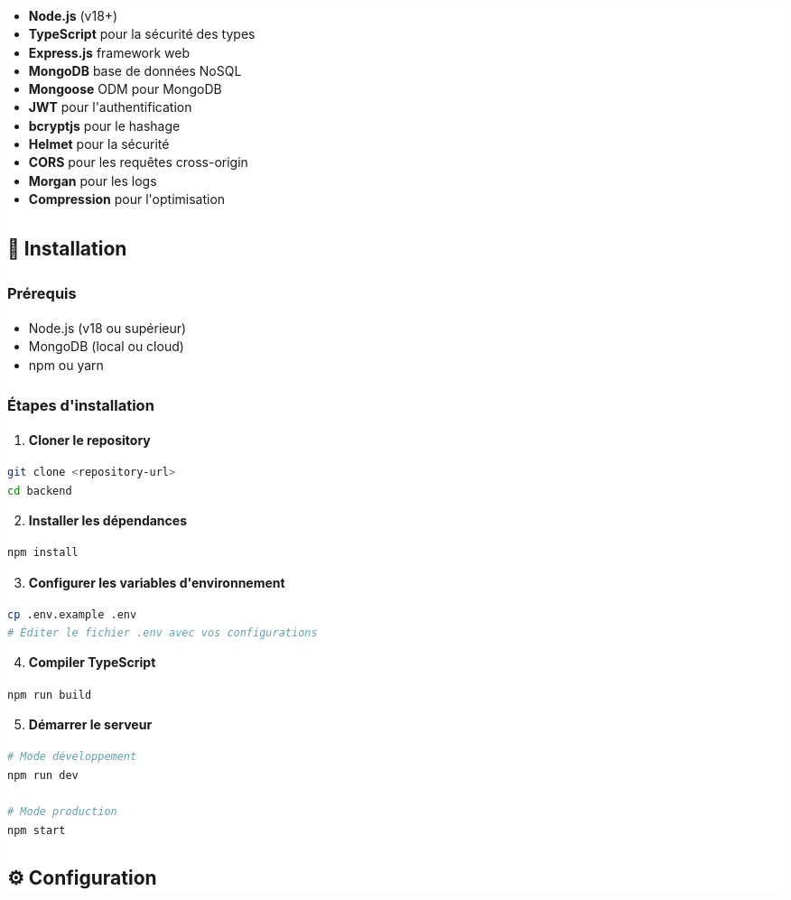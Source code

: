- **Node.js** (v18+)
- **TypeScript** pour la sécurité des types
- **Express.js** framework web
- **MongoDB** base de données NoSQL
- **Mongoose** ODM pour MongoDB
- **JWT** pour l'authentification
- **bcryptjs** pour le hashage
- **Helmet** pour la sécurité
- **CORS** pour les requêtes cross-origin
- **Morgan** pour les logs
- **Compression** pour l'optimisation

## 🚀 Installation

### Prérequis
- Node.js (v18 ou supérieur)
- MongoDB (local ou cloud)
- npm ou yarn

### Étapes d'installation

1. **Cloner le repository**
```bash
git clone <repository-url>
cd backend
```

2. **Installer les dépendances**
```bash
npm install
```

3. **Configurer les variables d'environnement**
```bash
cp .env.example .env
# Éditer le fichier .env avec vos configurations
```

4. **Compiler TypeScript**
```bash
npm run build
```

5. **Démarrer le serveur**
```bash
# Mode développement
npm run dev

# Mode production
npm start
```

## ⚙️ Configuration
